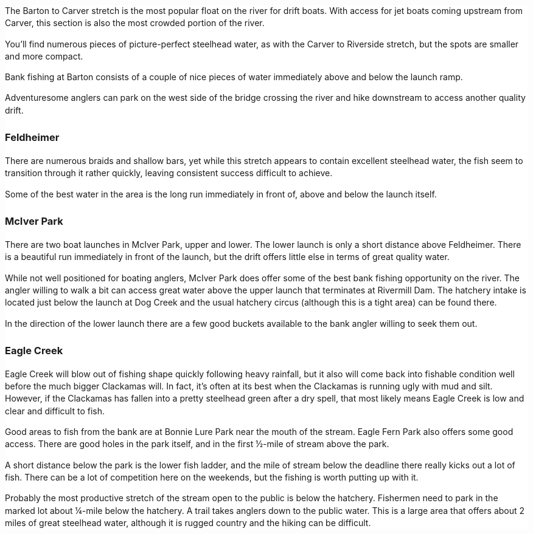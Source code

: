 The Barton to Carver stretch is the most popular float on the river for drift
boats. With access for jet boats coming upstream from Carver, this section is
also the most crowded portion of the river.

You’ll find numerous pieces of picture-perfect steelhead water, as with the
Carver to Riverside stretch, but the spots are smaller and more compact.

Bank fishing at Barton consists of a couple of nice pieces of water immediately
above and below the launch ramp.

Adventuresome anglers can park on the west side of the bridge crossing the river
and hike downstream to access another quality drift.

### Feldheimer
There are numerous braids and shallow bars, yet while this stretch appears to
contain excellent steelhead water, the fish seem to transition through it rather
quickly, leaving consistent success difficult to achieve.

Some of the best water in the area is the long run immediately in front of,
above and below the launch itself.

### McIver Park
There are two boat launches in McIver Park, upper and lower. The lower launch is
only a short distance above Feldheimer. There is a beautiful run immediately in
front of the launch, but the drift offers little else in terms of great quality
water.

While not well positioned for boating anglers, McIver Park does offer some of
the best bank fishing opportunity on the river. The angler willing to walk a bit
can access great water above the upper launch that terminates at Rivermill Dam.
The hatchery intake is located just below the launch at Dog Creek and the usual
hatchery circus (although this is a tight area) can be found there.

In the direction of the lower launch there are a few good buckets available to
the bank angler willing to seek them out.

### Eagle Creek
Eagle Creek will blow out of fishing shape quickly following heavy rainfall, but
it also will come back into fishable condition well before the much bigger
Clackamas will. In fact, it’s often at its best when the Clackamas is running
ugly with mud and silt. However, if the Clackamas has fallen into a pretty
steelhead green after a dry spell, that most likely means Eagle Creek is low and
clear and difficult to fish.

Good areas to fish from the bank are at Bonnie Lure Park near the mouth of the
stream.  Eagle Fern Park also offers some good access. There are good holes in
the park itself, and in the first ½-mile of stream above the park.

A short distance below the park is the lower fish ladder, and the mile of stream
below the deadline there really kicks out a lot of fish.  There can be a lot of
competition here on the weekends, but the fishing is worth putting up with it.

Probably the most productive stretch of the stream open to the public is below
the hatchery.  Fishermen need to park in the marked lot about ¼-mile below the
hatchery. A trail takes anglers down to the public water.  This is a large area
that offers about 2 miles of great steelhead water, although it is rugged
country and the hiking can be difficult.
